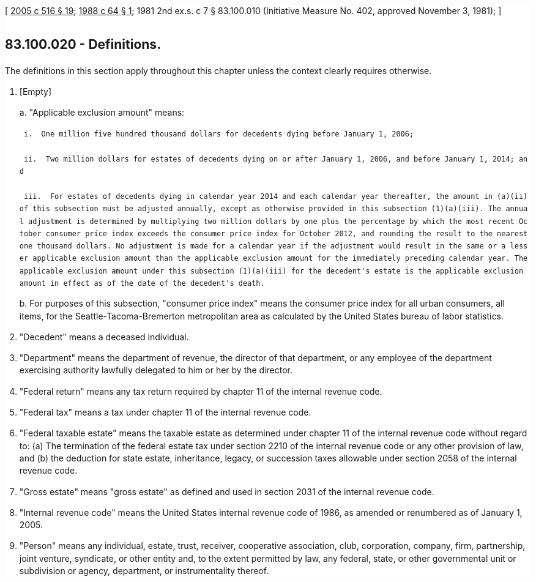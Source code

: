 \[ [2005 c 516 § 19](http://lawfilesext.leg.wa.gov/biennium/2005-06/Pdf/Bills/Session%20Laws/Senate/6096.SL.pdf?cite=2005%20c%20516%20§%2019); [1988 c 64 § 1](http://leg.wa.gov/CodeReviser/documents/sessionlaw/1988c64.pdf?cite=1988%20c%2064%20§%201); 1981 2nd ex.s. c 7 § 83.100.010 (Initiative Measure No. 402, approved November 3, 1981); \]

## 83.100.020 - Definitions.
The definitions in this section apply throughout this chapter unless the context clearly requires otherwise.

1. [Empty]

    a.  "Applicable exclusion amount" means:

        i.  One million five hundred thousand dollars for decedents dying before January 1, 2006;

        ii.  Two million dollars for estates of decedents dying on or after January 1, 2006, and before January 1, 2014; and

        iii.  For estates of decedents dying in calendar year 2014 and each calendar year thereafter, the amount in (a)(ii) of this subsection must be adjusted annually, except as otherwise provided in this subsection (1)(a)(iii). The annual adjustment is determined by multiplying two million dollars by one plus the percentage by which the most recent October consumer price index exceeds the consumer price index for October 2012, and rounding the result to the nearest one thousand dollars. No adjustment is made for a calendar year if the adjustment would result in the same or a lesser applicable exclusion amount than the applicable exclusion amount for the immediately preceding calendar year. The applicable exclusion amount under this subsection (1)(a)(iii) for the decedent's estate is the applicable exclusion amount in effect as of the date of the decedent's death.

    b.  For purposes of this subsection, "consumer price index" means the consumer price index for all urban consumers, all items, for the Seattle-Tacoma-Bremerton metropolitan area as calculated by the United States bureau of labor statistics.

2. "Decedent" means a deceased individual.

3. "Department" means the department of revenue, the director of that department, or any employee of the department exercising authority lawfully delegated to him or her by the director.

4. "Federal return" means any tax return required by chapter 11 of the internal revenue code.

5. "Federal tax" means a tax under chapter 11 of the internal revenue code.

6. "Federal taxable estate" means the taxable estate as determined under chapter 11 of the internal revenue code without regard to: (a) The termination of the federal estate tax under section 2210 of the internal revenue code or any other provision of law, and (b) the deduction for state estate, inheritance, legacy, or succession taxes allowable under section 2058 of the internal revenue code.

7. "Gross estate" means "gross estate" as defined and used in section 2031 of the internal revenue code.

8. "Internal revenue code" means the United States internal revenue code of 1986, as amended or renumbered as of January 1, 2005.

9. "Person" means any individual, estate, trust, receiver, cooperative association, club, corporation, company, firm, partnership, joint venture, syndicate, or other entity and, to the extent permitted by law, any federal, state, or other governmental unit or subdivision or agency, department, or instrumentality thereof.
